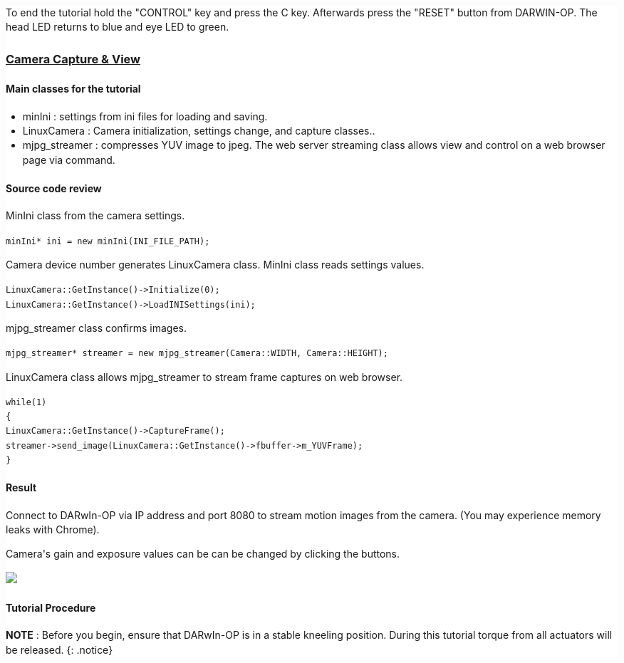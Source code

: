 To end the tutorial hold the "CONTROL" key and press the C key. Afterwards press the "RESET" button from DARWIN-OP.
The head LED returns to blue and eye LED to green.

### [Camera Capture & View](#camera-capture-view)

#### Main classes for the tutorial

- minIni : settings from ini files for loading and saving.
- LinuxCamera : Camera initialization, settings change, and capture classes..
- mjpg_streamer : compresses YUV image to jpeg. The web server streaming class allows view and control on a web browser page via command.

#### Source code review

MinIni class from the camera settings.

```
minIni* ini = new minIni(INI_FILE_PATH);
```

Camera device number generates LinuxCamera class. MinIni class reads settings values.

```
LinuxCamera::GetInstance()->Initialize(0);
LinuxCamera::GetInstance()->LoadINISettings(ini);
```

mjpg_streamer class confirms images.

```
mjpg_streamer* streamer = new mjpg_streamer(Camera::WIDTH, Camera::HEIGHT);
```

LinuxCamera class allows mjpg_streamer to stream frame captures on web browser.

```
while(1)
{
LinuxCamera::GetInstance()->CaptureFrame();
streamer->send_image(LinuxCamera::GetInstance()->fbuffer->m_YUVFrame);
}
```

#### Result

Connect to DARwIn-OP via IP address and port 8080 to stream motion images from the camera.
(You may experience memory leaks with Chrome).

Camera's gain and exposure values can be can be changed by clicking the buttons.

![](/assets/images/platform/op/op_064.jpg)

#### Tutorial Procedure

**NOTE** : Before you begin, ensure that DARwIn-OP is in a stable kneeling position. During this tutorial torque from all actuators will be released.
{: .notice}
